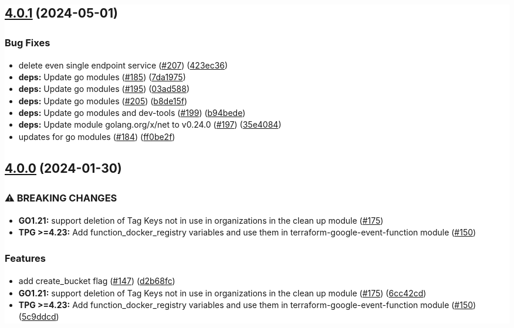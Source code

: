 ## [4.0.1](https://github.com/terraform-google-modules/terraform-google-scheduled-function/compare/v4.0.0...v4.0.1) (2024-05-01)


### Bug Fixes

* delete even single endpoint service ([#207](https://github.com/terraform-google-modules/terraform-google-scheduled-function/issues/207)) ([423ec36](https://github.com/terraform-google-modules/terraform-google-scheduled-function/commit/423ec36e0fb7ddb046e3ef6338bbfb18387cbacf))
* **deps:** Update go modules ([#185](https://github.com/terraform-google-modules/terraform-google-scheduled-function/issues/185)) ([7da1975](https://github.com/terraform-google-modules/terraform-google-scheduled-function/commit/7da1975b53c4b004a02db2f128e71d656036d570))
* **deps:** Update go modules ([#195](https://github.com/terraform-google-modules/terraform-google-scheduled-function/issues/195)) ([03ad588](https://github.com/terraform-google-modules/terraform-google-scheduled-function/commit/03ad58860b0402efd888e79c3286facaebd8ddfd))
* **deps:** Update go modules ([#205](https://github.com/terraform-google-modules/terraform-google-scheduled-function/issues/205)) ([b8de15f](https://github.com/terraform-google-modules/terraform-google-scheduled-function/commit/b8de15f73b66648d7ab6585263e6fca5543c89e4))
* **deps:** Update go modules and dev-tools ([#199](https://github.com/terraform-google-modules/terraform-google-scheduled-function/issues/199)) ([b94bede](https://github.com/terraform-google-modules/terraform-google-scheduled-function/commit/b94bede8f6da64509dfd36c5c1e378882a37d414))
* **deps:** Update module golang.org/x/net to v0.24.0 ([#197](https://github.com/terraform-google-modules/terraform-google-scheduled-function/issues/197)) ([35e4084](https://github.com/terraform-google-modules/terraform-google-scheduled-function/commit/35e4084f97350f3c4101b5e920b666554688bd52))
* updates for go modules ([#184](https://github.com/terraform-google-modules/terraform-google-scheduled-function/issues/184)) ([ff0be2f](https://github.com/terraform-google-modules/terraform-google-scheduled-function/commit/ff0be2f2d2b8af2de01ea2601c5aa91edd1c0b2e))

## [4.0.0](https://github.com/terraform-google-modules/terraform-google-scheduled-function/compare/v3.0.0...v4.0.0) (2024-01-30)


### ⚠ BREAKING CHANGES

* **GO1.21:** support deletion of Tag Keys not in use in organizations in the clean up module ([#175](https://github.com/terraform-google-modules/terraform-google-scheduled-function/issues/175))
* **TPG >=4.23:** Add function_docker_registry variables and use them in terraform-google-event-function module ([#150](https://github.com/terraform-google-modules/terraform-google-scheduled-function/issues/150))

### Features

* add create_bucket flag ([#147](https://github.com/terraform-google-modules/terraform-google-scheduled-function/issues/147)) ([d2b68fc](https://github.com/terraform-google-modules/terraform-google-scheduled-function/commit/d2b68fc86c433a0e42a524bf7f5ae8defc2d6522))
* **GO1.21:** support deletion of Tag Keys not in use in organizations in the clean up module ([#175](https://github.com/terraform-google-modules/terraform-google-scheduled-function/issues/175)) ([6cc42cd](https://github.com/terraform-google-modules/terraform-google-scheduled-function/commit/6cc42cd3ef23ebd1b17c6cc4ec259ea78ed30d82))
* **TPG >=4.23:** Add function_docker_registry variables and use them in terraform-google-event-function module ([#150](https://github.com/terraform-google-modules/terraform-google-scheduled-function/issues/150)) ([5c9ddcd](https://github.com/terraform-google-modules/terraform-google-scheduled-function/commit/5c9ddcdc707543d2ad144d00dbbb1f0a33bf25d6))
